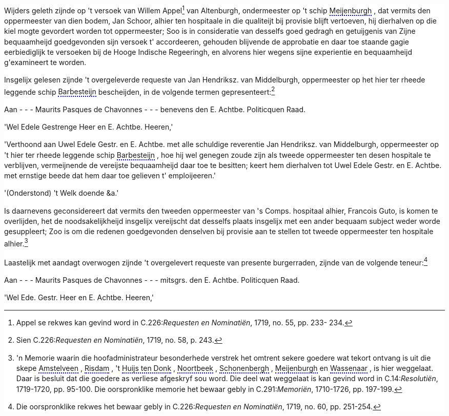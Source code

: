 Wijders geleth zijnde op 't versoek van Willem Appel[^54] van Altenburgh, ondermeester op 't schip <span style="border-bottom: 2px dotted #0000FF;">Meijenburgh</span> , dat vermits den oppermeester van dien bodem, Jan Schoor, alhier ten hospitaale in die qualiteijt bij provisie blijft vertoeven, hij dierhalven op die kiel mogte gevordert worden tot oppermeester; Soo is in consideratie van desselfs goed gedragh en getuijgenis van Zijne bequaamheijd goedgevonden sijn versoek t' accordeeren, gehouden blijvende de approbatie en daar toe staande gagie eerbiediglijk te versoeken bij de Hooge Indische Regeeringh, en alvorens hier wegens sijne experientie en bequaamheijd g'examineert te worden.

Insgelijx gelesen zijnde 't overgeleverde requeste van Jan Hendriksz. van Middelburgh, oppermeester op het hier ter rheede leggende schip <span style="border-bottom: 2px dotted #0000FF;">Barbesteijn</span> bescheijden, in de volgende termen gepresenteert:[^55] 

Aan - - - Maurits Pasques de Chavonnes - - - benevens den E. Achtbe. Politicquen Raad.

'Wel Edele Gestrenge Heer en E. Achtbe. Heeren,'

'Verthoond aan Uwel Edele Gestr. en E. Achtbe. met alle schuldige reverentie Jan Hendriksz. van Middelburgh, oppermeester op 't hier ter rheede leggende schip <span style="border-bottom: 2px dotted #0000FF;">Barbesteijn</span> , hoe hij wel genegen zoude zijn als tweede oppermeester ten desen hospitale te verblijven, vermeijnende de vereijste bequaamheijd daar toe te besitten; keert hem dierhalven tot Uwel Edele Gestr. en E. Achtbe. met ernstige beede dat hem daar toe gelieven t' emploijeeren.'

'(Onderstond) 't Welk doende &a.'

Is daarnevens geconsidereert dat vermits den tweeden oppermeester van 's Comps. hospitaal alhier, Francois Guto, is komen te overlijden, het de noodsakelijkheijd insgelijx vereijscht dat desselfs plaats insgelijx met een ander bequaam subject weder worde gesuppleert; Zoo is om die redenen goedgevonden denselven bij provisie aan te stellen tot tweede oppermeester ten hospitale alhier.[^56] 

Laastelijk met aandagt overwogen zijnde 't overgelevert requeste van presente burgerraden, zijnde van de volgende teneur:[^57] 

Aan - - - Maurits Pasques de Chavonnes - - - mitsgrs. den E. Achtbe. Politicquen Raad.

'Wel Ede. Gestr. Heer en E. Achtbe. Heeren,'


[^1]: Met hierdie resolusie begin band C.14:*Resolutiën*, 1719-1 720. Die handskrif is dieselfde as in die vorige band.
[^2]: Sien C.226:*Requesten en Nominatiën*, 1719, no. 18, p. 83.
[^3]: Sien C.226:*Requesten en Nominatiën*, 1719, no. 17, pp. 79-80.
[^4]: Hierdie verklaring, onderteken deur E. W. Cochius en S. P. Bergh, het bewaar gebly in C.338:*Attestatiën*, 1719-1720, p. 165.
[^5]: Die gekursiveerde woorde is tussen die reëls bygeskryf.
[^6]: Die kladnotule van hierdie resolusie kan gevind word in C.113:*Klad Notulen*, 1717-1719, p. 92.
[^7]: Sien C.338:*Attestatiën*, 1719-1720, p. 137.
[^8]: Die kladnotule van hierdie resolusie kan gevind word in C.113:*Klad Notulen*, 1717-1719, p. 92.
[^9]: Die kladnotule van hierdie resolusie kan gevind word in C.113:*Klad Notulen*, 1717-1719, p. 93.
[^10]: Twee memories van die hoofadministrateur is hier weggelaat. Die Raad het besluit om die tekortkomende goedere uit die skepe <span style="border-bottom: 2px dotted #0000FF;">Linschoten</span> , <span style="border-bottom: 2px dotted #0000FF;">Witsburgh</span> en <span style="border-bottom: 2px dotted #0000FF;">Borselen</span> , waarna in die memories verwys word, as verliese af te skryf, maar dat die skipper en boekhouer van die skip <span style="border-bottom: 2px dotted #0000FF;">Wendela</span> by die volgende vergadering verslag sou moes doen van die goedere wat tekort uit hulle skip ontvang is. Daarbenewens het die Raad ook besluit om 9 mansslawe, 1 bandiet en 11 slawekinders wat gedurende September, Oktober en November 1718 oorlede is, saam met die 9 perde en 21 beeste wat gedurende dieselfde tydperk gevrek het, as verliese af te skryf. Die 21 slawe van <span style="border-bottom: 2px dotted #FF0000;">Ceylon</span> wat gedurende die skeepsreis na die Kaap oorlede is, is ook afgeskryf. (Vgl. die resolusie van 21 Maart). Die deel wat weggelaat is kan gevind word in C.14:*Resolutiën*, 1719-1720, pp. 33-37. Die oorspronklike memories het bewaar gebly in C.291:*Memoriën*, 1710-1726, pp. 177-180.
[^11]: Sien C.121:*Bijlagen*, 1718-1719, pp. 535-542.
[^12]: Die kladnotule van hierdie resolusie kan gevind word in C.113:*Klad Notulen*, 1717-1719, p. 93.
[^13]: Die verslag van die skipper en boekhouer van die skip <span style="border-bottom: 2px dotted #0000FF;">Wendela</span> oor die goedere wat uit daardie skip tekort ontvang is (vgl. voetnoot 69 by die vorige resolusie), is hier weggelaat. Die Raad het besluit om die saak na die Hoë Regering in Indië te verwys. Die deel wat weggelaat is kan gevind word in C.14:*Resolutiën*, 1719-1720, pp. 40-43. Die oorspronklike memorie kan gevind word in C.291:*Memoriën*, 1710-1726, pp. 183-184.
[^14]: Sien C.29l*Memoriën*, 1710-1726, pp. 181-182.
[^15]: In die H.K. staan "balkjes".
[^16]: In die H.K. staan "balkjes".
[^17]: Die kladnotule van hierdie resolusie kan gevind word in C.l13:*Klad Notulen*, 1717-1719, p. 94.
[^18]: 'n Deel is hier weggelaat. Daarin is sekere tekortkomende en bedorwe goedere as verliese afgeskryf, terwyl ander per openbare veiling verkoop sou word. Gedurende die maande Desember, Januarie en Februarie is 32 mansslawe, 15 slavinne, 6 bandiete en 4 slawekinders oorlede, terwyl een esel, 9 perde en 73 beeste gevrek het, vermis of deur die Hottentotte geroof is. Die Raad het egter sy misnoë uitgespreek oor die onvolledige verslae omtrent die vermiste en gevrekte vee wat die landdros ingelewer het en hom versoek om verantwoording te doen van 3 beeste wat volgens sy verslag by die pos <span style="border-bottom: 2px dotted #FF0000;">Vissershok</span> gevrek het, maar wat nie deur ander verklarings gestaaf is nie. Die deel wat weggelaat is kan gevind word in C.14:*Resolutiën*, 1719-1720, pp. 48-52. Die oorspronklike memorie van die hoofadministrateur het bewaar gebly in C.291:*Memoriën*, 1710-1726, pp. 193-194.
[^19]: Volgens die kladnotule het die soldaat Hans Hendrik Schieman sy vryheid uit die Kompanjie se diens ontvang. (Sien Schieman se versoekskrif in C.226:*Requesten en Nominatiën*, 1719, no. 29, p. 125). Verder is besluit om Jacobus de Rens, die voorleser en skoolmeester op <span style="border-bottom: 2px dotted #FF0000;">Stellenbosch</span> , "om gewigtige reedenen" na <span style="border-bottom: 2px dotted #FF0000;">Ceylon</span> te stuur en die koster intussen as voorleser te laat waarneem. Vgl. C.113:*Klad Notulen*, 1717-1719, pp. 95-96.
[^20]: Hierdie resolusie is deur 'n ander skrywer geskryf.
[^21]: Sien C.436 (deel III):*Inkomende Stukken*, 1716-1719, pp. 885-893.
[^22]: Christiaan Rasp van Hasloch het in 1710 as soldaat na die Kaap gekom. In 1715 het hy hom as vryburger en bakker hier gevestig. Hy is in 1715 met Femmetje Visser getroud, en het in 1720 hertrou met Geertruijd Nauta. (Sien C.J.265l:*Testamenten*, 1716-1721, nos. 32 en 132).
[^23]: Vir die kladnotule van hierdie resolusie, sien C.l13:*Klad Notulen*, 1717-1719, pp. 96-97
[^24]: Die Politieke Raad het op 16 en 23 Mei ook vergader. Die kladnotule van daardie vergaderings kan gevind word in C.113:*Klad Notulen*, 1717-1719, pp. 97-98. Onder die belangrikste besluite wat geneem is, is die volgende: Adolph Hofman is as onderwyser aan die Kaap aangestel (vgl. C.226:*Requesten en Nominatiën*, 1719, no. 32, p. 139); aan Jacobus de Rens en Johannes Keijts is toestemming verleen om te mag repatrieer (sien C.226:*Requesten en Nominatiën*, 1719, nos. 33, 34 en 35); en Anthonij Faure is as voorleser en skoolmeester op <span style="border-bottom: 2px dotted #FF0000;">Stellenbosch</span> aangestel.
[^25]: Sien C.226:*Requesten en Nominatiën*, 1719, no. 39, p. 169.
[^26]: Sien C.226:*Requesten en Nominatiën*, 1719, nos. 36, 37 en 38, pp. 157-161.
[^27]: Die kladnotule van hierdie resolusie kan gevind word in C.113:*Klad Notulen*, 1717-1719, p. 99.
[^28]: Cranendonk het nie hierdie resolusie onderteken nie.
[^29]: Die Politieke Raad het op 30 Mei en 6 Junie ook vergader. Die kladnotule van daardie vergaderings kan gevind word in C.113:*Klad Notulen*, 1717-1719, pp. 99-100.
[^30]: Die kladnotule van hierdie resolusie kan gevind word in C.113:*Klad Notulen*, 1717-1719, p. 100.
[^31]: Sien C.436 (deel III):*Inkomende Stukken*, 1716-1719, pp. 933-936.
[^32]: Die gekursiveerde woord is tussen die reëls bygeskryf.
[^33]: Sien C.226:*Requesten en Noininatiën*, 1719, no. 47, p. 201.
[^34]: Johannes Louw is in 1694 aan die Kaap gebore. Hy is in 1725 met Margaretha Gildenhuijsen getroud. (Sien <span style="border-bottom: 2px dotted #FF0000;">Stellenbosch</span> 18/5:*Testamenten*, 1720-1726, no. 69; M.O.O.C. 18/5:*Boedel Reekeningen*, 1767-1771, no. 54).
[^35]: Sien C.226:*Requesten en Nominatiën*, 1719, no. 49, pp. 209-210.
[^36]: Hendrik Scheepsdorp van Amsterdam het in 1717 met die skip <span style="border-bottom: 2px dotted #0000FF;">Charlois</span> as opperskeepstimmerman na die Kaap gekom met 'n salaris van ƒ40 per maand. (Sien C.225:*Requesten en Nominatiën*, 1718, no. 83, p. 365). Scheepsdorp se rekwes kan gevind word in C.226:*Requesten en Nominatiën*, 1719, no. 46, pp. 197-198.
[^37]: Die Politieke Raad het ook aan die soldaat Francois Louis Migault toestemming gegee om hom as vryburger aan die Kaap te vestig. Vgl. C.113:*Klad Notulen*, 1717-1719, p. 101; C.226:*Requesten en Nominatiën*, 1719, no. 48, p. 205.
[^38]: Die kladnotule van hierdie resolusie kan gevind word in C.113:*Klad Notulen*, 1717-1719, p. 101.
[^39]: Die gekursiveerde woord is tussen die reëls bygeskryf.
[^40]: Daar bestaan geen kladnotule van hierdie resolusie nie.
[^41]: Sien C.226:*Requesten en Nominatiën*, 1719, no. 51, p. 217.
[^42]: Sien C.226:*Requesten en Nominatiën*, 1719, no. 50, p. 213.
[^43]: Die kladnotule van hierdie resolusie kan gevind word in C.l13:*Klad Notulen*, 1717-1719, p. 102.
[^44]: Die kerkraad 8e nominasie kan gevind word in C.226:*Requesten en Nominatiën*, 1719, no. 53, pp. 225-226.
[^45]: Sien C.226:*Requesten en Nominatiën*, 1719, no. 56. pp. 235-237.
[^46]: Die gekursiveerde woord is tussen die reëls bygeskryf.
[^47]: Die oorspronklike memorie het bewaar gebly in C.291:*Memoriën*, 1710-1726, p. 195.
[^48]: Die kladnotule van hierdie resolusie kan gevind word in C.113:*Klad Notulen*, 1717-1719, p. 103.
[^49]: Cranendonk en Cruse het nie hierdie resolusie onderteken nie.
[^50]: Sy vrou, Elisabeth Maas, het hom later na die Kaap gevolg.
[^51]: Die kladnotule van hierdie resolusie kan gevind word in C.113:*Klad Notulen*, 1717-1719, p. 103.
[^52]: Cranendonk en Cruse het nie hierdie resolusie onderteken nie.
[^53]: Dit is waarskynlik <span style="border-bottom: 2px dotted #FF0000;">Zierik Zee</span> .
[^54]: Appel se rekwes kan gevind word in C.226:*Requesten en Nominatiën*, 1719, no. 55, pp. 233- 234.
[^55]: Sien C.226:*Requesten en Nominatiën*, 1719, no. 58, p. 243.
[^56]: 'n Memorie waarin die hoofadministrateur besonderhede verstrek het omtrent sekere goedere wat tekort ontvang is uit die skepe <span style="border-bottom: 2px dotted #0000FF;">Amstelveen</span> , <span style="border-bottom: 2px dotted #0000FF;">Risdam</span> , 't <span style="border-bottom: 2px dotted #0000FF;">Huijs ten Donk</span> , <span style="border-bottom: 2px dotted #0000FF;">Noortbeek</span> , <span style="border-bottom: 2px dotted #0000FF;">Schonenbergh</span> , <span style="border-bottom: 2px dotted #0000FF;">Meijenburgh</span> en <span style="border-bottom: 2px dotted #0000FF;">Wassenaar</span> , is hier weggelaat. Daar is besluit dat die goedere as verliese afgeskryf sou word. Die deel wat weggelaat is kan gevind word in C.14:*Resolutiën*, 1719-1720, pp. 95-100. Die oorspronklike memorie het bewaar gebly in C.291:*Memoriën*, 1710-1726, pp. 197-199.
[^57]: Die oorspronklike rekwes het bewaar gebly in C.226:*Requesten en Nominatiën*, 1719, no. 60, pp. 251-254.
[^58]: In sowel die H.K. as die oorspronklike rekwes staan "groeijen".
[^59]: Sien C.436 (deel III):*Inkomende Stukken*, 1716-1719, pp. 853-881.
[^60]: In die oorspronklike rekwes staan ook "dubbelte". In die H.K. staan egter "dubbelde".
[^61]: Sien C.226:*Requesten en Nominatiën*, 1719, no. 59, p. 247.
[^62]: Die kladnotule van hierdie resolusie kan gevind word in C.113:*Klad Notulen*, 1717-1719, p. 104. Vir die resolusies vanaf 25 Julie 1719 tot 7 Oktober 1721 bestaan daar geen kladnotule nie.
[^63]: Cranendonk en Cruse het nie hierdie resolusie onderteken nie.
[^64]: Hy het in 1719 as matroos met die skip 't <span style="border-bottom: 2px dotted #0000FF;">Raadhuijs van Middelburgh</span> na die Kaap gekom. Sien C.226:*Requesten en Nominatiën*, 1719, no. 68, pp. 283-284.
[^65]: Sien C.226:*Requesten en Nominatiën*, 1719, no. 67, p. 279.